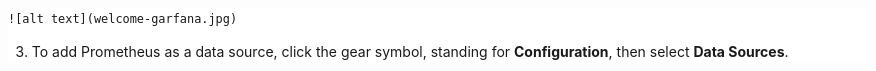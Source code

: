    ![alt text](welcome-garfana.jpg)

3. To add Prometheus as a data source, click the gear symbol, standing for **Configuration**, then select **Data Sources**.
